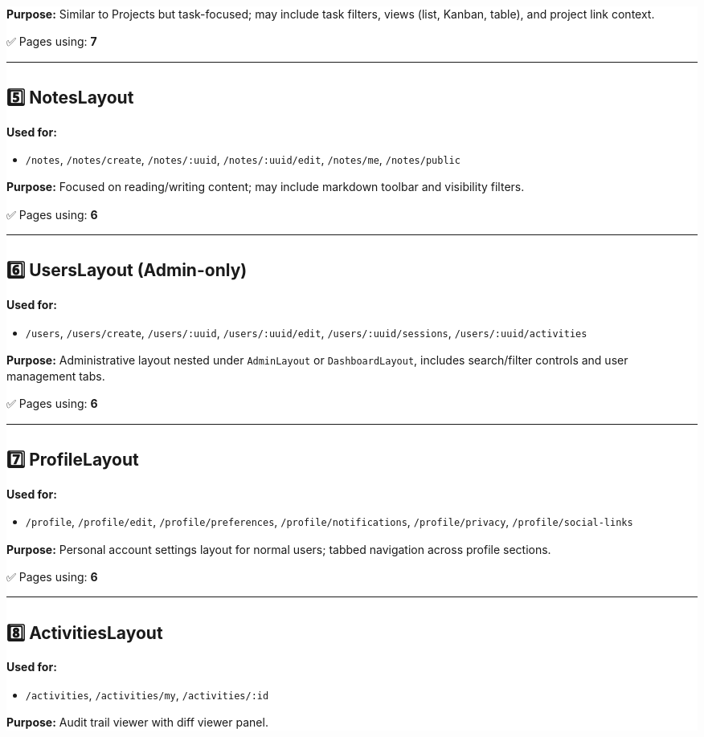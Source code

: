 **Purpose:**
Similar to Projects but task-focused; may include task filters, views (list, Kanban, table), and project link context.

✅ Pages using: **7**

---

## 5️⃣ **NotesLayout**

**Used for:**

- `/notes`, `/notes/create`, `/notes/:uuid`, `/notes/:uuid/edit`, `/notes/me`, `/notes/public`

**Purpose:**
Focused on reading/writing content; may include markdown toolbar and visibility filters.

✅ Pages using: **6**

---

## 6️⃣ **UsersLayout (Admin-only)**

**Used for:**

- `/users`, `/users/create`, `/users/:uuid`, `/users/:uuid/edit`, `/users/:uuid/sessions`, `/users/:uuid/activities`

**Purpose:**
Administrative layout nested under `AdminLayout` or `DashboardLayout`, includes search/filter controls and user management tabs.

✅ Pages using: **6**

---

## 7️⃣ **ProfileLayout**

**Used for:**

- `/profile`, `/profile/edit`, `/profile/preferences`, `/profile/notifications`, `/profile/privacy`, `/profile/social-links`

**Purpose:**
Personal account settings layout for normal users; tabbed navigation across profile sections.

✅ Pages using: **6**

---

## 8️⃣ **ActivitiesLayout**

**Used for:**

- `/activities`, `/activities/my`, `/activities/:id`

**Purpose:**
Audit trail viewer with diff viewer panel.
